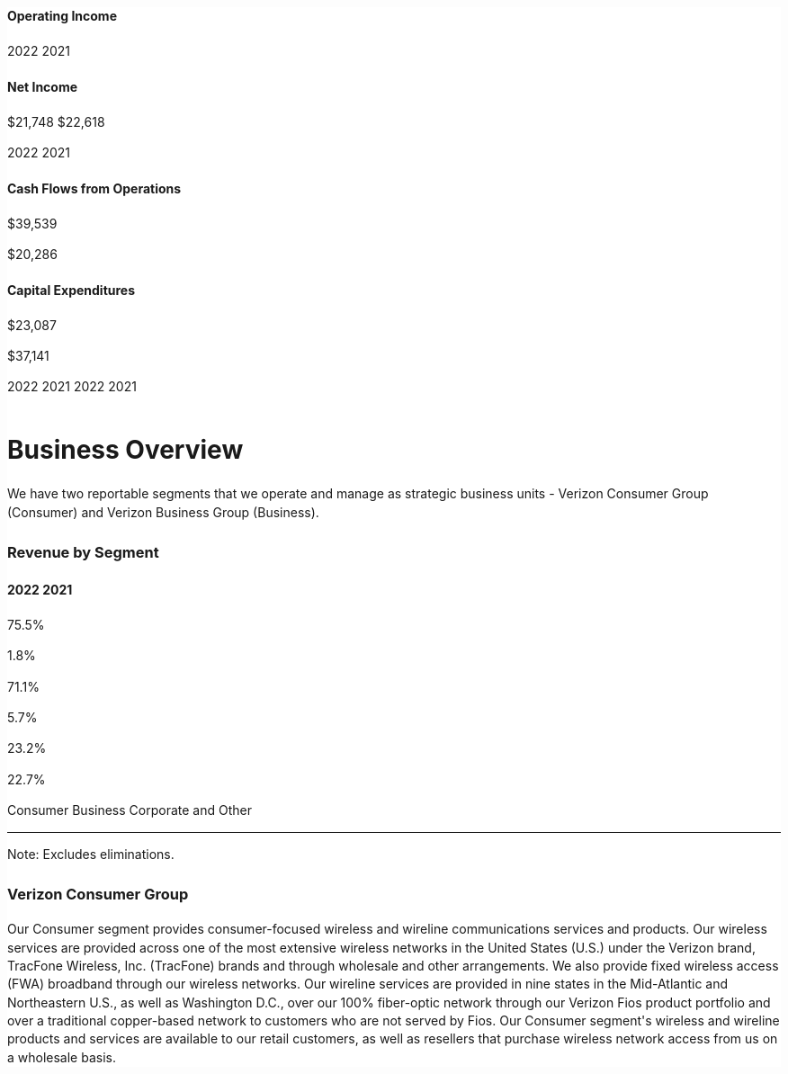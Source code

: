 #### Operating Income

2022 2021

#### Net Income

$21,748 $22,618

2022 2021

#### Cash Flows from Operations

$39,539

$20,286

####  Capital Expenditures

$23,087

$37,141

2022 2021 2022 2021

# Business Overview

We have two reportable segments that we operate and manage as strategic business units - Verizon Consumer Group (Consumer) and Verizon Business Group (Business).

### Revenue by Segment

#### 2022 2021

75.5%

1.8%

71.1%

5.7%

23.2%

22.7%

Consumer Business Corporate and Other

---------

Note: Excludes eliminations.

### Verizon Consumer Group

Our Consumer segment provides consumer-focused wireless and wireline communications services and products. Our wireless services are provided across one of the most extensive wireless networks in the United States (U.S.) under the Verizon brand, TracFone Wireless, Inc. (TracFone) brands and through wholesale and other arrangements. We also provide fixed wireless access (FWA) broadband through our wireless networks. Our wireline services are provided in nine states in the Mid-Atlantic and Northeastern U.S., as well as Washington D.C., over our 100% fiber-optic network through our Verizon Fios product portfolio and over a traditional copper-based network to customers who are not served by Fios. Our Consumer segment\'s wireless and wireline products and services are available to our retail customers, as well as resellers that purchase wireless network access from us on a wholesale basis.
